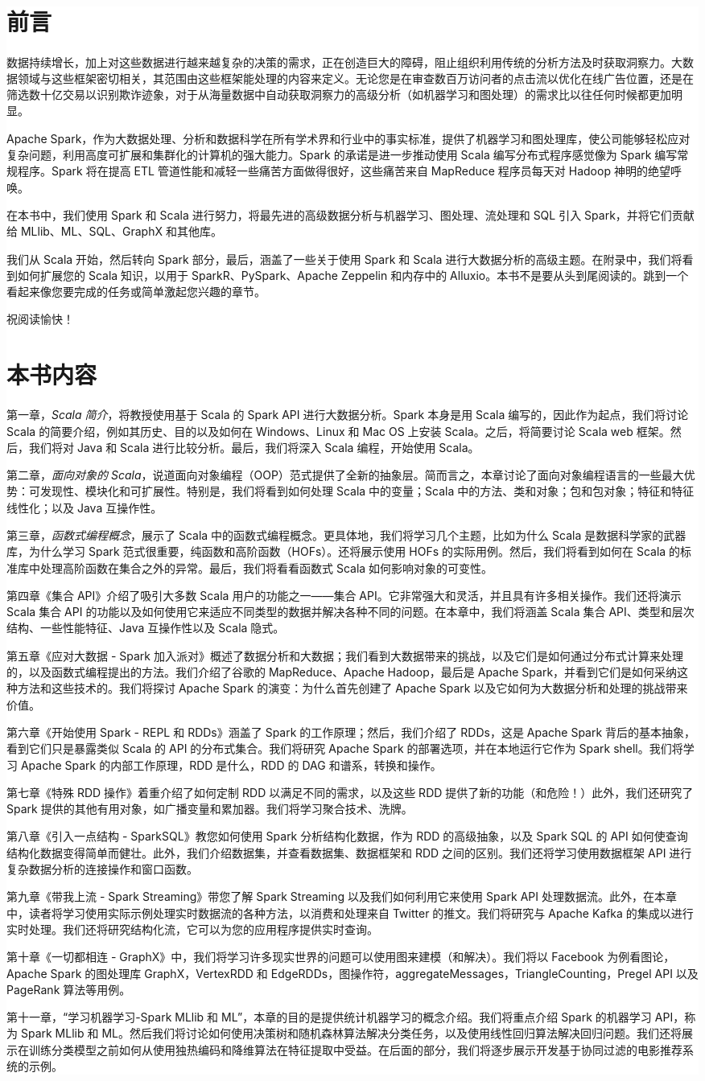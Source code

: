 # 前言

数据持续增长，加上对这些数据进行越来越复杂的决策的需求，正在创造巨大的障碍，阻止组织利用传统的分析方法及时获取洞察力。大数据领域与这些框架密切相关，其范围由这些框架能处理的内容来定义。无论您是在审查数百万访问者的点击流以优化在线广告位置，还是在筛选数十亿交易以识别欺诈迹象，对于从海量数据中自动获取洞察力的高级分析（如机器学习和图处理）的需求比以往任何时候都更加明显。

Apache Spark，作为大数据处理、分析和数据科学在所有学术界和行业中的事实标准，提供了机器学习和图处理库，使公司能够轻松应对复杂问题，利用高度可扩展和集群化的计算机的强大能力。Spark 的承诺是进一步推动使用 Scala 编写分布式程序感觉像为 Spark 编写常规程序。Spark 将在提高 ETL 管道性能和减轻一些痛苦方面做得很好，这些痛苦来自 MapReduce 程序员每天对 Hadoop 神明的绝望呼唤。

在本书中，我们使用 Spark 和 Scala 进行努力，将最先进的高级数据分析与机器学习、图处理、流处理和 SQL 引入 Spark，并将它们贡献给 MLlib、ML、SQL、GraphX 和其他库。

我们从 Scala 开始，然后转向 Spark 部分，最后，涵盖了一些关于使用 Spark 和 Scala 进行大数据分析的高级主题。在附录中，我们将看到如何扩展您的 Scala 知识，以用于 SparkR、PySpark、Apache Zeppelin 和内存中的 Alluxio。本书不是要从头到尾阅读的。跳到一个看起来像您要完成的任务或简单激起您兴趣的章节。

祝阅读愉快！

# 本书内容

第一章，*Scala 简介*，将教授使用基于 Scala 的 Spark API 进行大数据分析。Spark 本身是用 Scala 编写的，因此作为起点，我们将讨论 Scala 的简要介绍，例如其历史、目的以及如何在 Windows、Linux 和 Mac OS 上安装 Scala。之后，将简要讨论 Scala web 框架。然后，我们将对 Java 和 Scala 进行比较分析。最后，我们将深入 Scala 编程，开始使用 Scala。

第二章，*面向对象的 Scala*，说道面向对象编程（OOP）范式提供了全新的抽象层。简而言之，本章讨论了面向对象编程语言的一些最大优势：可发现性、模块化和可扩展性。特别是，我们将看到如何处理 Scala 中的变量；Scala 中的方法、类和对象；包和包对象；特征和特征线性化；以及 Java 互操作性。

第三章，*函数式编程概念*，展示了 Scala 中的函数式编程概念。更具体地，我们将学习几个主题，比如为什么 Scala 是数据科学家的武器库，为什么学习 Spark 范式很重要，纯函数和高阶函数（HOFs）。还将展示使用 HOFs 的实际用例。然后，我们将看到如何在 Scala 的标准库中处理高阶函数在集合之外的异常。最后，我们将看看函数式 Scala 如何影响对象的可变性。

第四章《集合 API》介绍了吸引大多数 Scala 用户的功能之一——集合 API。它非常强大和灵活，并且具有许多相关操作。我们还将演示 Scala 集合 API 的功能以及如何使用它来适应不同类型的数据并解决各种不同的问题。在本章中，我们将涵盖 Scala 集合 API、类型和层次结构、一些性能特征、Java 互操作性以及 Scala 隐式。

第五章《应对大数据 - Spark 加入派对》概述了数据分析和大数据；我们看到大数据带来的挑战，以及它们是如何通过分布式计算来处理的，以及函数式编程提出的方法。我们介绍了谷歌的 MapReduce、Apache Hadoop，最后是 Apache Spark，并看到它们是如何采纳这种方法和这些技术的。我们将探讨 Apache Spark 的演变：为什么首先创建了 Apache Spark 以及它如何为大数据分析和处理的挑战带来价值。

第六章《开始使用 Spark - REPL 和 RDDs》涵盖了 Spark 的工作原理；然后，我们介绍了 RDDs，这是 Apache Spark 背后的基本抽象，看到它们只是暴露类似 Scala 的 API 的分布式集合。我们将研究 Apache Spark 的部署选项，并在本地运行它作为 Spark shell。我们将学习 Apache Spark 的内部工作原理，RDD 是什么，RDD 的 DAG 和谱系，转换和操作。

第七章《特殊 RDD 操作》着重介绍了如何定制 RDD 以满足不同的需求，以及这些 RDD 提供了新的功能（和危险！）此外，我们还研究了 Spark 提供的其他有用对象，如广播变量和累加器。我们将学习聚合技术、洗牌。

第八章《引入一点结构 - SparkSQL》教您如何使用 Spark 分析结构化数据，作为 RDD 的高级抽象，以及 Spark SQL 的 API 如何使查询结构化数据变得简单而健壮。此外，我们介绍数据集，并查看数据集、数据框架和 RDD 之间的区别。我们还将学习使用数据框架 API 进行复杂数据分析的连接操作和窗口函数。

第九章《带我上流 - Spark Streaming》带您了解 Spark Streaming 以及我们如何利用它来使用 Spark API 处理数据流。此外，在本章中，读者将学习使用实际示例处理实时数据流的各种方法，以消费和处理来自 Twitter 的推文。我们将研究与 Apache Kafka 的集成以进行实时处理。我们还将研究结构化流，它可以为您的应用程序提供实时查询。

第十章《一切都相连 - GraphX》中，我们将学习许多现实世界的问题可以使用图来建模（和解决）。我们将以 Facebook 为例看图论，Apache Spark 的图处理库 GraphX，VertexRDD 和 EdgeRDDs，图操作符，aggregateMessages，TriangleCounting，Pregel API 以及 PageRank 算法等用例。

第十一章，“学习机器学习-Spark MLlib 和 ML”，本章的目的是提供统计机器学习的概念介绍。我们将重点介绍 Spark 的机器学习 API，称为 Spark MLlib 和 ML。然后我们将讨论如何使用决策树和随机森林算法解决分类任务，以及使用线性回归算法解决回归问题。我们还将展示在训练分类模型之前如何从使用独热编码和降维算法在特征提取中受益。在后面的部分，我们将逐步展示开发基于协同过滤的电影推荐系统的示例。
